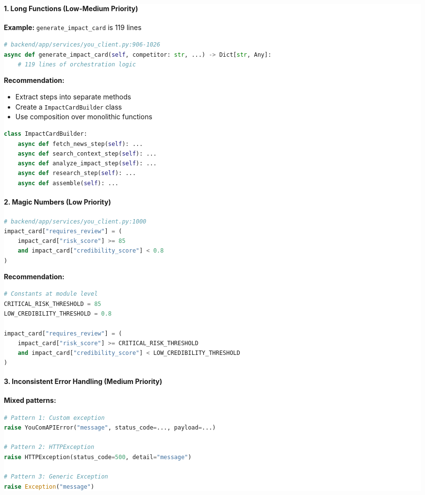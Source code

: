#### 1. **Long Functions** (Low-Medium Priority)

**Example:** `generate_impact_card` is 119 lines
```python
# backend/app/services/you_client.py:906-1026
async def generate_impact_card(self, competitor: str, ...) -> Dict[str, Any]:
    # 119 lines of orchestration logic
```

**Recommendation:**
- Extract steps into separate methods
- Create a `ImpactCardBuilder` class
- Use composition over monolithic functions

```python
class ImpactCardBuilder:
    async def fetch_news_step(self): ...
    async def search_context_step(self): ...
    async def analyze_impact_step(self): ...
    async def research_step(self): ...
    async def assemble(self): ...
```

#### 2. **Magic Numbers** (Low Priority)

```python
# backend/app/services/you_client.py:1000
impact_card["requires_review"] = (
    impact_card["risk_score"] >= 85
    and impact_card["credibility_score"] < 0.8
)
```

**Recommendation:**
```python
# Constants at module level
CRITICAL_RISK_THRESHOLD = 85
LOW_CREDIBILITY_THRESHOLD = 0.8

impact_card["requires_review"] = (
    impact_card["risk_score"] >= CRITICAL_RISK_THRESHOLD
    and impact_card["credibility_score"] < LOW_CREDIBILITY_THRESHOLD
)
```

#### 3. **Inconsistent Error Handling** (Medium Priority)

**Mixed patterns:**
```python
# Pattern 1: Custom exception
raise YouComAPIError("message", status_code=..., payload=...)

# Pattern 2: HTTPException
raise HTTPException(status_code=500, detail="message")

# Pattern 3: Generic Exception
raise Exception("message")
```
